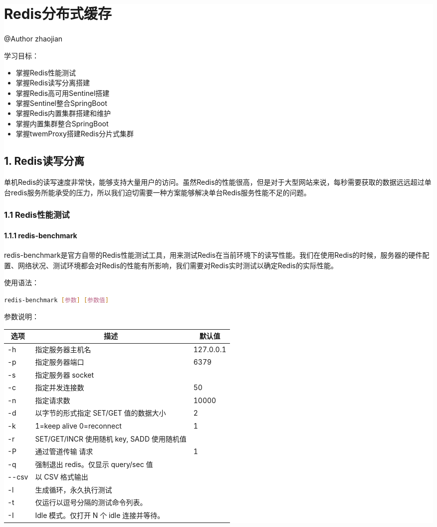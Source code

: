 # Redis分布式缓存

@Author zhaojian

学习目标：

* 掌握Redis性能测试
* 掌握Redis读写分离搭建
* 掌握Redis高可用Sentinel搭建
* 掌握Sentinel整合SpringBoot
* 掌握Redis内置集群搭建和维护
* 掌握内置集群整合SpringBoot
* 掌握twemProxy搭建Redis分片式集群





## 1. Redis读写分离

​	单机Redis的读写速度非常快，能够支持大量用户的访问。虽然Redis的性能很高，但是对于大型网站来说，每秒需要获取的数据远远超过单台redis服务所能承受的压力，所以我们迫切需要一种方案能够解决单台Redis服务性能不足的问题。



### 1.1 Redis性能测试

#### 1.1.1 redis-benchmark

​	redis-benchmark是官方自带的Redis性能测试工具，用来测试Redis在当前环境下的读写性能。我们在使用Redis的时候，服务器的硬件配置、网络状况、测试环境都会对Redis的性能有所影响，我们需要对Redis实时测试以确定Redis的实际性能。



使用语法：

```bash
redis-benchmark [参数] [参数值]
```

参数说明：

| 选项  | 描述                                       | 默认值    |
| ----- | ------------------------------------------ | --------- |
| -h    | 指定服务器主机名                           | 127.0.0.1 |
| -p    | 指定服务器端口                             | 6379      |
| -s    | 指定服务器 socket                          |           |
| -c    | 指定并发连接数                             | 50        |
| -n    | 指定请求数                                 | 10000     |
| -d    | 以字节的形式指定 SET/GET 值的数据大小      | 2         |
| -k    | 1=keep alive 0=reconnect                   | 1         |
| -r    | SET/GET/INCR 使用随机 key, SADD 使用随机值 |           |
| -P    | 通过管道传输 <numreq> 请求                 | 1         |
| -q    | 强制退出 redis。仅显示 query/sec 值        |           |
| --csv | 以 CSV 格式输出                            |           |
| -l    | 生成循环，永久执行测试                     |           |
| -t    | 仅运行以逗号分隔的测试命令列表。           |           |
| -I    | Idle 模式。仅打开 N 个 idle 连接并等待。   |           |
